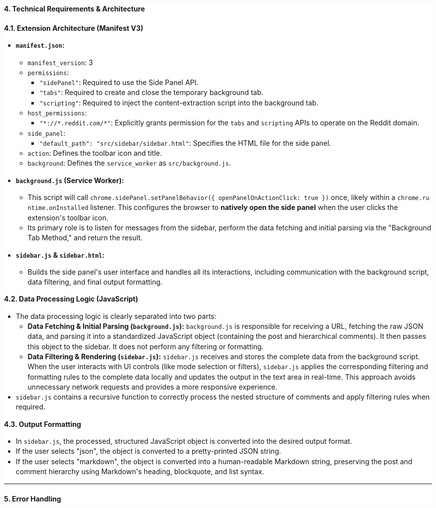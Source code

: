 
#### **4. Technical Requirements & Architecture**

**4.1. Extension Architecture (Manifest V3)**
*   **`manifest.json`:**
    *   `manifest_version`: 3
    *   `permissions`:
        *   `"sidePanel"`: Required to use the Side Panel API.
        *   `"tabs"`: Required to create and close the temporary background tab.
        *   `"scripting"`: Required to inject the content-extraction script into the background tab.
    *   `host_permissions`:
        *   `"*://*.reddit.com/*"`: Explicitly grants permission for the `tabs` and `scripting` APIs to operate on the Reddit domain.
    *   `side_panel`:
        *   `"default_path": "src/sidebar/sidebar.html"`: Specifies the HTML file for the side panel.
    *   `action`: Defines the toolbar icon and title.
    *   `background`: Defines the `service_worker` as `src/background.js`.

*   **`background.js` (Service Worker):**
    *   This script will call `chrome.sidePanel.setPanelBehavior({ openPanelOnActionClick: true })` once, likely within a `chrome.runtime.onInstalled` listener. This configures the browser to **natively open the side panel** when the user clicks the extension's toolbar icon.
    *   Its primary role is to listen for messages from the sidebar, perform the data fetching and initial parsing via the "Background Tab Method," and return the result.

*   **`sidebar.js` & `sidebar.html`:**
    *   Builds the side panel's user interface and handles all its interactions, including communication with the background script, data filtering, and final output formatting.

**4.2. Data Processing Logic (JavaScript)**
*   The data processing logic is clearly separated into two parts:
    *   **Data Fetching & Initial Parsing (`background.js`):** `background.js` is responsible for receiving a URL, fetching the raw JSON data, and parsing it into a standardized JavaScript object (containing the post and hierarchical comments). It then passes this object to the sidebar. It does not perform any filtering or formatting.
    *   **Data Filtering & Rendering (`sidebar.js`):** `sidebar.js` receives and stores the complete data from the background script. When the user interacts with UI controls (like mode selection or filters), `sidebar.js` applies the corresponding filtering and formatting rules to the complete data locally and updates the output in the text area in real-time. This approach avoids unnecessary network requests and provides a more responsive experience.
*   `sidebar.js` contains a recursive function to correctly process the nested structure of comments and apply filtering rules when required.

**4.3. Output Formatting**
*   In `sidebar.js`, the processed, structured JavaScript object is converted into the desired output format.
*   If the user selects "json", the object is converted to a pretty-printed JSON string.
*   If the user selects "markdown", the object is converted into a human-readable Markdown string, preserving the post and comment hierarchy using Markdown's heading, blockquote, and list syntax.

---

#### **5. Error Handling**
